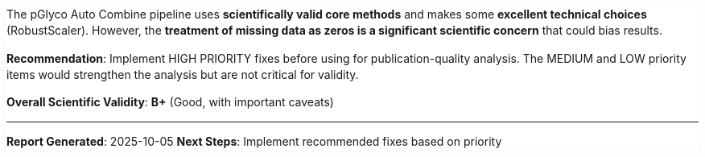 The pGlyco Auto Combine pipeline uses **scientifically valid core methods** and makes some **excellent technical choices** (RobustScaler). However, the **treatment of missing data as zeros is a significant scientific concern** that could bias results.

**Recommendation**: Implement HIGH PRIORITY fixes before using for publication-quality analysis. The MEDIUM and LOW priority items would strengthen the analysis but are not critical for validity.

**Overall Scientific Validity**: **B+** (Good, with important caveats)

---

**Report Generated**: 2025-10-05
**Next Steps**: Implement recommended fixes based on priority
